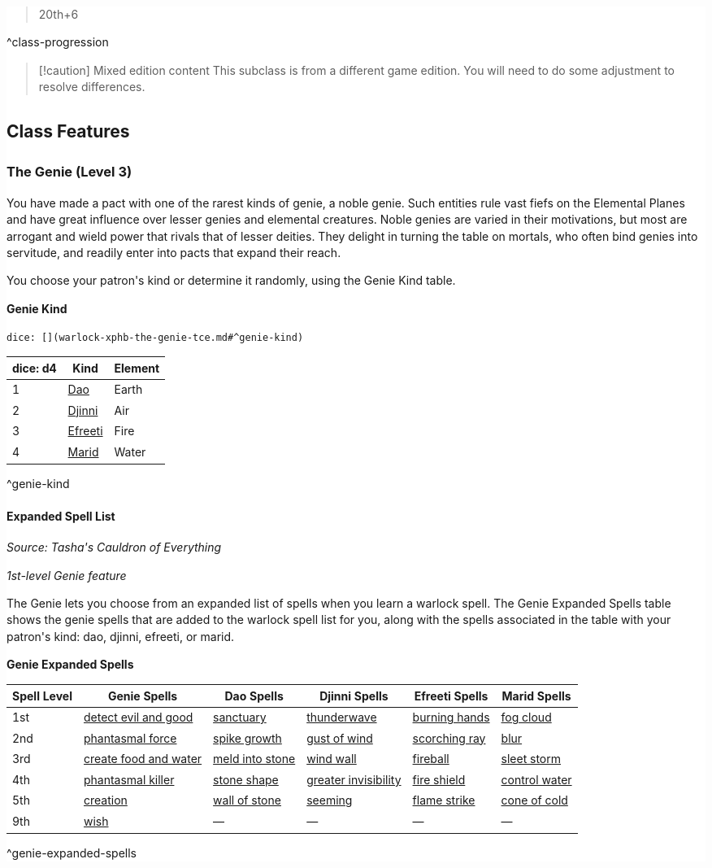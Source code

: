 > <tr class="class-progression"><td class"level">20th</td><td class"pb">+6</td><td class"feature"></td></tr>
> </tbody></table>

^class-progression


> [!caution] Mixed edition content
> This subclass is from a different game edition. You will need to do some adjustment to resolve differences.

## Class Features

### The Genie (Level 3)

You have made a pact with one of the rarest kinds of genie, a noble genie. Such entities rule vast fiefs on the Elemental Planes and have great influence over lesser genies and elemental creatures. Noble genies are varied in their motivations, but most are arrogant and wield power that rivals that of lesser deities. They delight in turning the table on mortals, who often bind genies into servitude, and readily enter into pacts that expand their reach.

You choose your patron's kind or determine it randomly, using the Genie Kind table.

**Genie Kind**

`dice: [](warlock-xphb-the-genie-tce.md#^genie-kind)`

| dice: d4 | Kind | Element |
|----------|------|---------|
| 1 | [Dao](/3-Mechanics/CLI/bestiary/elemental/dao-xmm.md) | Earth |
| 2 | [Djinni](/3-Mechanics/CLI/bestiary/elemental/djinni-xmm.md) | Air |
| 3 | [Efreeti](/3-Mechanics/CLI/bestiary/elemental/efreeti-xmm.md) | Fire |
| 4 | [Marid](/3-Mechanics/CLI/bestiary/elemental/marid-xmm.md) | Water |
^genie-kind

#### Expanded Spell List
_Source: Tasha's Cauldron of Everything_

*1st-level Genie feature*

The Genie lets you choose from an expanded list of spells when you learn a warlock spell. The Genie Expanded Spells table shows the genie spells that are added to the warlock spell list for you, along with the spells associated in the table with your patron's kind: dao, djinni, efreeti, or marid.

**Genie Expanded Spells**

| Spell Level | Genie Spells | Dao Spells | Djinni Spells | Efreeti Spells | Marid Spells |
|-------------|--------------|------------|---------------|----------------|--------------|
| 1st | [detect evil and good](/3-Mechanics/CLI/spells/detect-evil-and-good-xphb.md) | [sanctuary](/3-Mechanics/CLI/spells/sanctuary-xphb.md) | [thunderwave](/3-Mechanics/CLI/spells/thunderwave-xphb.md) | [burning hands](/3-Mechanics/CLI/spells/burning-hands-xphb.md) | [fog cloud](/3-Mechanics/CLI/spells/fog-cloud-xphb.md) |
| 2nd | [phantasmal force](/3-Mechanics/CLI/spells/phantasmal-force-xphb.md) | [spike growth](/3-Mechanics/CLI/spells/spike-growth-xphb.md) | [gust of wind](/3-Mechanics/CLI/spells/gust-of-wind-xphb.md) | [scorching ray](/3-Mechanics/CLI/spells/scorching-ray-xphb.md) | [blur](/3-Mechanics/CLI/spells/blur-xphb.md) |
| 3rd | [create food and water](/3-Mechanics/CLI/spells/create-food-and-water-xphb.md) | [meld into stone](/3-Mechanics/CLI/spells/meld-into-stone-xphb.md) | [wind wall](/3-Mechanics/CLI/spells/wind-wall-xphb.md) | [fireball](/3-Mechanics/CLI/spells/fireball-xphb.md) | [sleet storm](/3-Mechanics/CLI/spells/sleet-storm-xphb.md) |
| 4th | [phantasmal killer](/3-Mechanics/CLI/spells/phantasmal-killer-xphb.md) | [stone shape](/3-Mechanics/CLI/spells/stone-shape-xphb.md) | [greater invisibility](/3-Mechanics/CLI/spells/greater-invisibility-xphb.md) | [fire shield](/3-Mechanics/CLI/spells/fire-shield-xphb.md) | [control water](/3-Mechanics/CLI/spells/control-water-xphb.md) |
| 5th | [creation](/3-Mechanics/CLI/spells/creation-xphb.md) | [wall of stone](/3-Mechanics/CLI/spells/wall-of-stone-xphb.md) | [seeming](/3-Mechanics/CLI/spells/seeming-xphb.md) | [flame strike](/3-Mechanics/CLI/spells/flame-strike-xphb.md) | [cone of cold](/3-Mechanics/CLI/spells/cone-of-cold-xphb.md) |
| 9th | [wish](/3-Mechanics/CLI/spells/wish-xphb.md) | — | — | — | — |
^genie-expanded-spells
